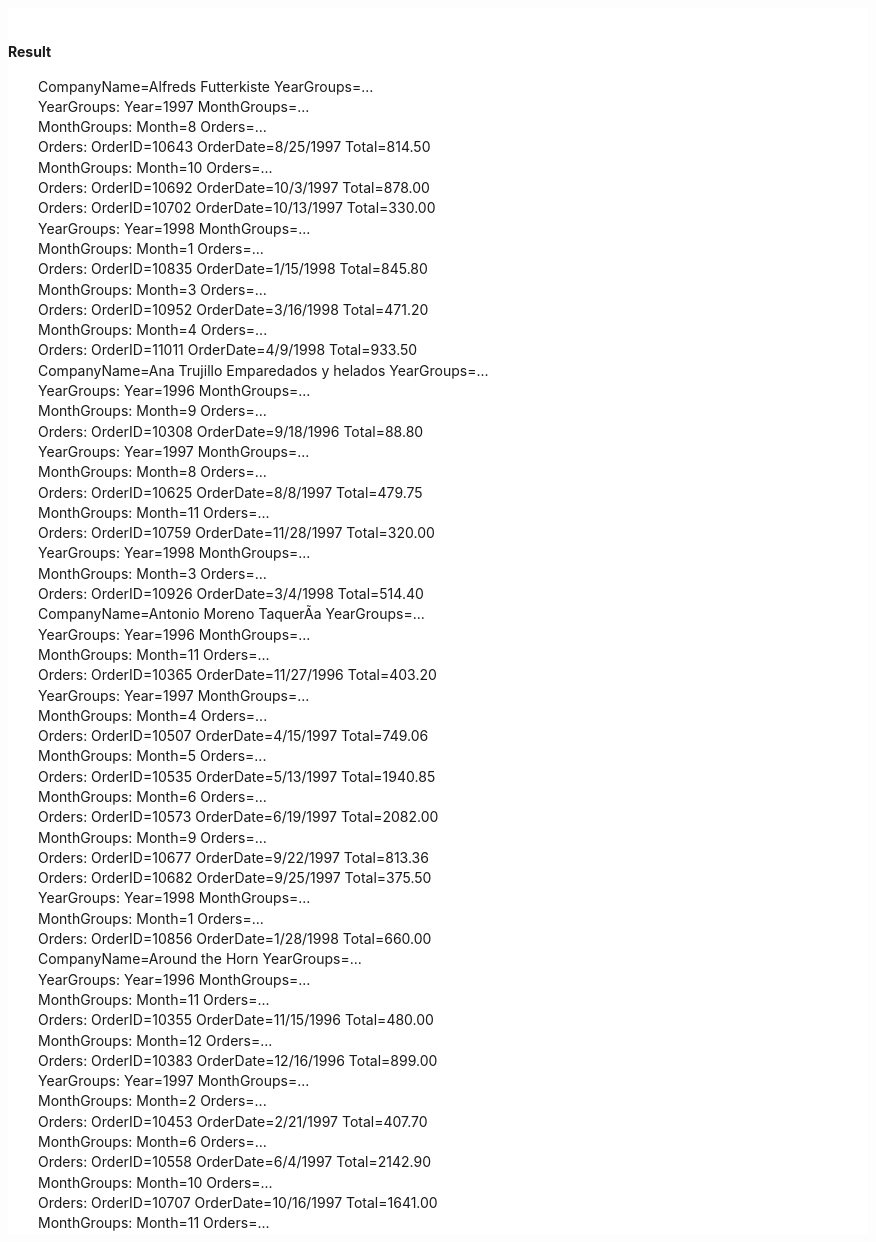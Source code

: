 &nbsp;
</pre>
</div>
</div>
</div>
<p><strong>Result</strong></p>
<div class="BostonPostCard">
<p style="padding-left:30px">CompanyName=Alfreds Futterkiste YearGroups=...<br>
YearGroups: Year=1997 MonthGroups=...<br>
MonthGroups: Month=8 Orders=...<br>
Orders: OrderID=10643 OrderDate=8/25/1997 Total=814.50<br>
MonthGroups: Month=10 Orders=...<br>
Orders: OrderID=10692 OrderDate=10/3/1997 Total=878.00<br>
Orders: OrderID=10702 OrderDate=10/13/1997 Total=330.00<br>
YearGroups: Year=1998 MonthGroups=...<br>
MonthGroups: Month=1 Orders=...<br>
Orders: OrderID=10835 OrderDate=1/15/1998 Total=845.80<br>
MonthGroups: Month=3 Orders=...<br>
Orders: OrderID=10952 OrderDate=3/16/1998 Total=471.20<br>
MonthGroups: Month=4 Orders=...<br>
Orders: OrderID=11011 OrderDate=4/9/1998 Total=933.50<br>
CompanyName=Ana Trujillo Emparedados y helados YearGroups=...<br>
YearGroups: Year=1996 MonthGroups=...<br>
MonthGroups: Month=9 Orders=...<br>
Orders: OrderID=10308 OrderDate=9/18/1996 Total=88.80<br>
YearGroups: Year=1997 MonthGroups=...<br>
MonthGroups: Month=8 Orders=...<br>
Orders: OrderID=10625 OrderDate=8/8/1997 Total=479.75<br>
MonthGroups: Month=11 Orders=...<br>
Orders: OrderID=10759 OrderDate=11/28/1997 Total=320.00<br>
YearGroups: Year=1998 MonthGroups=...<br>
MonthGroups: Month=3 Orders=...<br>
Orders: OrderID=10926 OrderDate=3/4/1998 Total=514.40<br>
CompanyName=Antonio Moreno Taquer&Atilde;&shy;a YearGroups=...<br>
YearGroups: Year=1996 MonthGroups=...<br>
MonthGroups: Month=11 Orders=...<br>
Orders: OrderID=10365 OrderDate=11/27/1996 Total=403.20<br>
YearGroups: Year=1997 MonthGroups=...<br>
MonthGroups: Month=4 Orders=...<br>
Orders: OrderID=10507 OrderDate=4/15/1997 Total=749.06<br>
MonthGroups: Month=5 Orders=...<br>
Orders: OrderID=10535 OrderDate=5/13/1997 Total=1940.85<br>
MonthGroups: Month=6 Orders=...<br>
Orders: OrderID=10573 OrderDate=6/19/1997 Total=2082.00<br>
MonthGroups: Month=9 Orders=...<br>
Orders: OrderID=10677 OrderDate=9/22/1997 Total=813.36<br>
Orders: OrderID=10682 OrderDate=9/25/1997 Total=375.50<br>
YearGroups: Year=1998 MonthGroups=...<br>
MonthGroups: Month=1 Orders=...<br>
Orders: OrderID=10856 OrderDate=1/28/1998 Total=660.00<br>
CompanyName=Around the Horn YearGroups=...<br>
YearGroups: Year=1996 MonthGroups=...<br>
MonthGroups: Month=11 Orders=...<br>
Orders: OrderID=10355 OrderDate=11/15/1996 Total=480.00<br>
MonthGroups: Month=12 Orders=...<br>
Orders: OrderID=10383 OrderDate=12/16/1996 Total=899.00<br>
YearGroups: Year=1997 MonthGroups=...<br>
MonthGroups: Month=2 Orders=...<br>
Orders: OrderID=10453 OrderDate=2/21/1997 Total=407.70<br>
MonthGroups: Month=6 Orders=...<br>
Orders: OrderID=10558 OrderDate=6/4/1997 Total=2142.90<br>
MonthGroups: Month=10 Orders=...<br>
Orders: OrderID=10707 OrderDate=10/16/1997 Total=1641.00<br>
MonthGroups: Month=11 Orders=...<br>